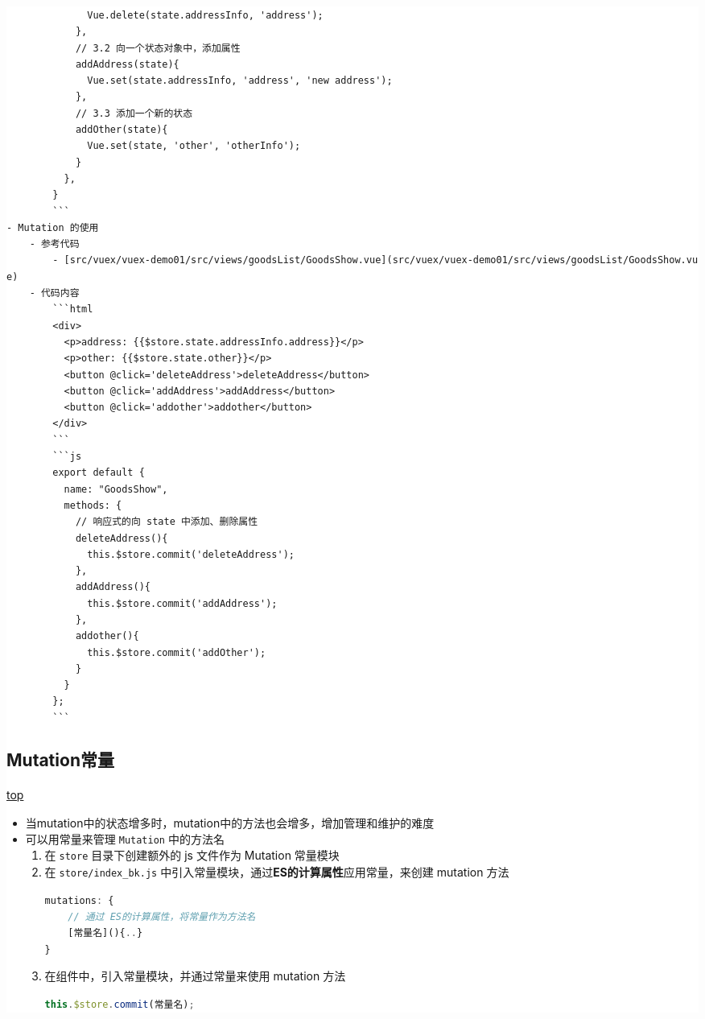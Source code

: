                   Vue.delete(state.addressInfo, 'address');
                },
                // 3.2 向一个状态对象中，添加属性
                addAddress(state){
                  Vue.set(state.addressInfo, 'address', 'new address');
                },
                // 3.3 添加一个新的状态
                addOther(state){
                  Vue.set(state, 'other', 'otherInfo');
                }
              },
            }
            ```
    - Mutation 的使用
        - 参考代码
            - [src/vuex/vuex-demo01/src/views/goodsList/GoodsShow.vue](src/vuex/vuex-demo01/src/views/goodsList/GoodsShow.vue)
        - 代码内容
            ```html
            <div>
              <p>address: {{$store.state.addressInfo.address}}</p>
              <p>other: {{$store.state.other}}</p>
              <button @click='deleteAddress'>deleteAddress</button>
              <button @click='addAddress'>addAddress</button>
              <button @click='addother'>addother</button>
            </div>
            ```
            ```js
            export default {
              name: "GoodsShow",
              methods: {
                // 响应式的向 state 中添加、删除属性
                deleteAddress(){
                  this.$store.commit('deleteAddress');
                },
                addAddress(){
                  this.$store.commit('addAddress');
                },
                addother(){
                  this.$store.commit('addOther');
                }
              }
            };
            ```

## Mutation常量
[top](#catalog)
- 当mutation中的状态增多时，mutation中的方法也会增多，增加管理和维护的难度
- 可以用常量来管理 `Mutation` 中的方法名
    1. 在 `store` 目录下创建额外的 js 文件作为 Mutation 常量模块
    2. 在 `store/index_bk.js` 中引入常量模块，通过**ES的计算属性**应用常量，来创建 mutation 方法
        ```js
        mutations: {
            // 通过 ES的计算属性，将常量作为方法名
            [常量名](){..}
        }
        ```
    3. 在组件中，引入常量模块，并通过常量来使用 mutation 方法
        ```js
        this.$store.commit(常量名);
        ```
